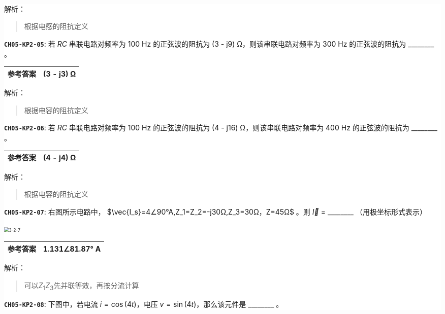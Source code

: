 解析：

> 根据电感的阻抗定义



**`CH05-KP2-05`**: 若 *RC* 串联电路对频率为 100 Hz 的正弦波的阻抗为 (3 - j9) Ω，则该串联电路对频率为 300 Hz 的正弦波的阻抗为 ________ 。

| 参考答案 | (3 - j3) Ω |
| -------- | ---------- |

解析：

> 根据电容的阻抗定义



**`CH05-KP2-06`**: 若 *RC* 串联电路对频率为 100 Hz 的正弦波的阻抗为 (4 - j16) Ω，则该串联电路对频率为 400 Hz 的正弦波的阻抗为 ________ 。

| 参考答案 | (4 - j4) Ω |
| -------- | ---------- |

解析：

> 根据电容的阻抗定义



**`CH05-KP2-07`**: 右图所示电路中， $\vec{I_s}=4∠90°A,Z_1=Z_2=-j30Ω,Z_3=30Ω，Z=45Ω$ 。则 $\vec{I}$ = ________ （用极坐标形式表示）

<img src="./phasor.assets/3-2-7.png" alt="3-2-7" style="zoom:60%;" />

| 参考答案 | 1.131∠81.87° A |
| -------- | -------------- |

解析：

> 可以$Z_1Z_3$先并联等效，再按分流计算



**`CH05-KP2-08`**: 下图中，若电流 $i=\cos(4t)$，电压 $v=\sin(4t)$，那么该元件是 ________ 。

